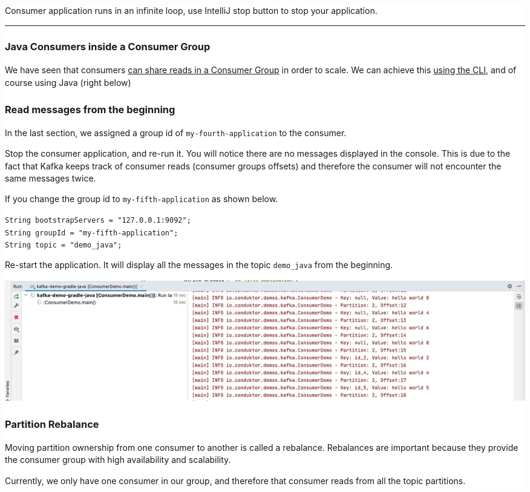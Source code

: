 Consumer application runs in an infinite loop, use IntelliJ stop button to stop your application.

* * *

### Java Consumers inside a Consumer Group

[](#Java-Consumers-inside-a-Consumer-Group-6)

We have seen that consumers [can share reads in a Consumer Group](/kafka/kafka-consumer-groups-and-consumer-offsets/) in order to scale. We can achieve this [using the CLI](https://github.com/AbdoMusk/Apache-Kafka/blob/main/3-%20Kafka%20CLI%20Tutorials/4-%20Kafka%20Consumers%20in%20Group%20CLI%20Tutorial.md), and of course using Java (right below)

### Read messages from the beginning

[](#Read-messages-from-the-beginning-7)

In the last section, we assigned a group id of `my-fourth-application` to the consumer.

Stop the consumer application, and re-run it. You will notice there are no messages displayed in the console. This is due to the fact that Kafka keeps track of consumer reads (consumer groups offsets) and therefore the consumer will not encounter the same messages twice.

If you change the group id to `my-fifth-application` as shown below.

```
String bootstrapServers = "127.0.0.1:9092";
String groupId = "my-fifth-application";
String topic = "demo_java";
```

Re-start the application. It will display all the messages in the topic `demo_java` from the beginning.

![Screenshot showing all messages from the topic when the Kafka Consumer Java Application is restarted with a new Kafka Consumer Group ID](../../static/images/image__56_.webp "Restarting your Kafka Consumer Java Application with new group id")

### Partition Rebalance

[](#Partition-Rebalance-8)

Moving partition ownership from one consumer to another is called a rebalance. Rebalances are important because they provide the consumer group with high availability and scalability.

Currently, we only have one consumer in our group, and therefore that consumer reads from all the topic partitions.
